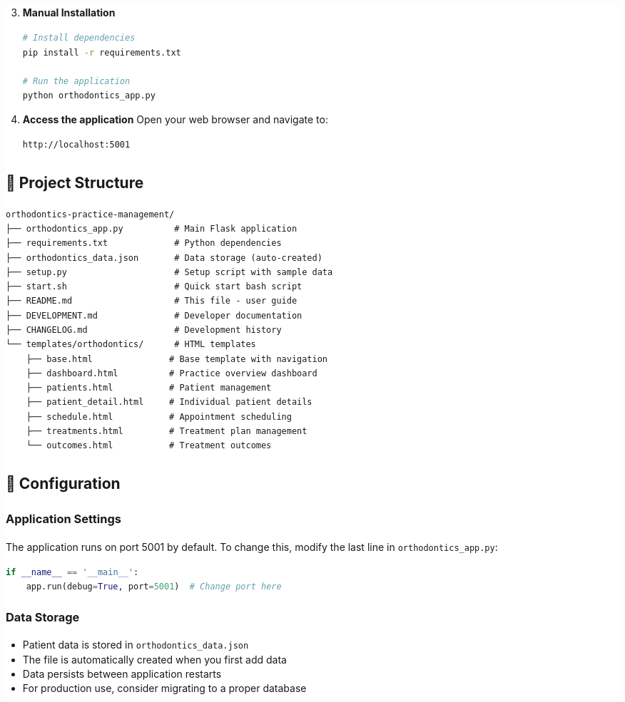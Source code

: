 3. **Manual Installation**
   ```bash
   # Install dependencies
   pip install -r requirements.txt
   
   # Run the application
   python orthodontics_app.py
   ```

4. **Access the application**
   Open your web browser and navigate to:
   ```
   http://localhost:5001
   ```

## 📁 Project Structure

```
orthodontics-practice-management/
├── orthodontics_app.py          # Main Flask application
├── requirements.txt             # Python dependencies
├── orthodontics_data.json       # Data storage (auto-created)
├── setup.py                     # Setup script with sample data
├── start.sh                     # Quick start bash script
├── README.md                    # This file - user guide
├── DEVELOPMENT.md               # Developer documentation
├── CHANGELOG.md                 # Development history
└── templates/orthodontics/      # HTML templates
    ├── base.html               # Base template with navigation
    ├── dashboard.html          # Practice overview dashboard
    ├── patients.html           # Patient management
    ├── patient_detail.html     # Individual patient details
    ├── schedule.html           # Appointment scheduling
    ├── treatments.html         # Treatment plan management
    └── outcomes.html           # Treatment outcomes
```

## 🔧 Configuration

### Application Settings
The application runs on port 5001 by default. To change this, modify the last line in `orthodontics_app.py`:

```python
if __name__ == '__main__':
    app.run(debug=True, port=5001)  # Change port here
```

### Data Storage
- Patient data is stored in `orthodontics_data.json`
- The file is automatically created when you first add data
- Data persists between application restarts
- For production use, consider migrating to a proper database
